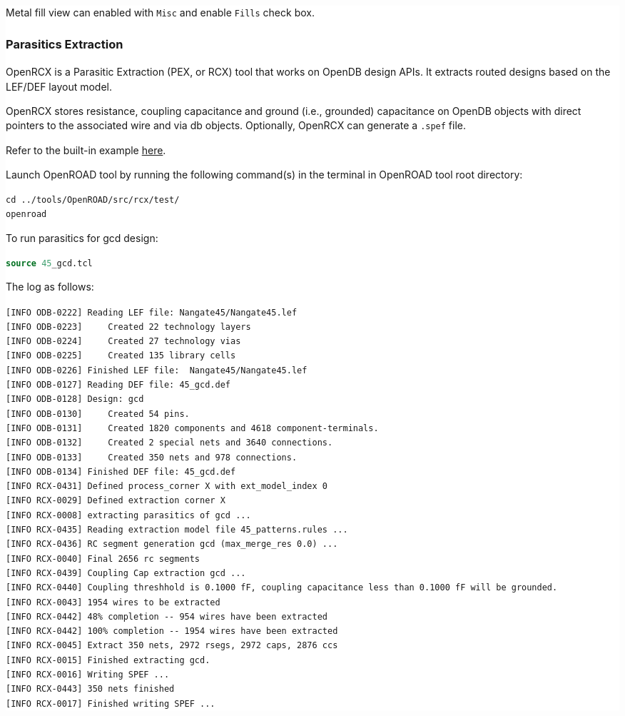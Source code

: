 Metal fill view can enabled with `Misc` and enable `Fills` check box.

### Parasitics Extraction

OpenRCX is a Parasitic Extraction (PEX, or RCX) tool that works on OpenDB design APIs.
It extracts routed designs based on the LEF/DEF layout model.

OpenRCX stores resistance, coupling capacitance and ground (i.e., grounded) capacitance
on OpenDB objects with direct pointers to the associated wire and via db
objects. Optionally, OpenRCX can generate a `.spef` file.

Refer to the built-in example [here](https://github.com/The-OpenROAD-Project/OpenROAD/blob/master/src/rcx/test/45_gcd.tcl).

Launch OpenROAD tool by running the following command(s) in the terminal in OpenROAD tool root directory:

```shell
cd ../tools/OpenROAD/src/rcx/test/
openroad
```

To run parasitics for gcd design:
```tcl
source 45_gcd.tcl
```

The log as follows:
```
[INFO ODB-0222] Reading LEF file: Nangate45/Nangate45.lef
[INFO ODB-0223]     Created 22 technology layers
[INFO ODB-0224]     Created 27 technology vias
[INFO ODB-0225]     Created 135 library cells
[INFO ODB-0226] Finished LEF file:  Nangate45/Nangate45.lef
[INFO ODB-0127] Reading DEF file: 45_gcd.def
[INFO ODB-0128] Design: gcd
[INFO ODB-0130]     Created 54 pins.
[INFO ODB-0131]     Created 1820 components and 4618 component-terminals.
[INFO ODB-0132]     Created 2 special nets and 3640 connections.
[INFO ODB-0133]     Created 350 nets and 978 connections.
[INFO ODB-0134] Finished DEF file: 45_gcd.def
[INFO RCX-0431] Defined process_corner X with ext_model_index 0
[INFO RCX-0029] Defined extraction corner X
[INFO RCX-0008] extracting parasitics of gcd ...
[INFO RCX-0435] Reading extraction model file 45_patterns.rules ...
[INFO RCX-0436] RC segment generation gcd (max_merge_res 0.0) ...
[INFO RCX-0040] Final 2656 rc segments
[INFO RCX-0439] Coupling Cap extraction gcd ...
[INFO RCX-0440] Coupling threshhold is 0.1000 fF, coupling capacitance less than 0.1000 fF will be grounded.
[INFO RCX-0043] 1954 wires to be extracted
[INFO RCX-0442] 48% completion -- 954 wires have been extracted
[INFO RCX-0442] 100% completion -- 1954 wires have been extracted
[INFO RCX-0045] Extract 350 nets, 2972 rsegs, 2972 caps, 2876 ccs
[INFO RCX-0015] Finished extracting gcd.
[INFO RCX-0016] Writing SPEF ...
[INFO RCX-0443] 350 nets finished
[INFO RCX-0017] Finished writing SPEF ...
```
